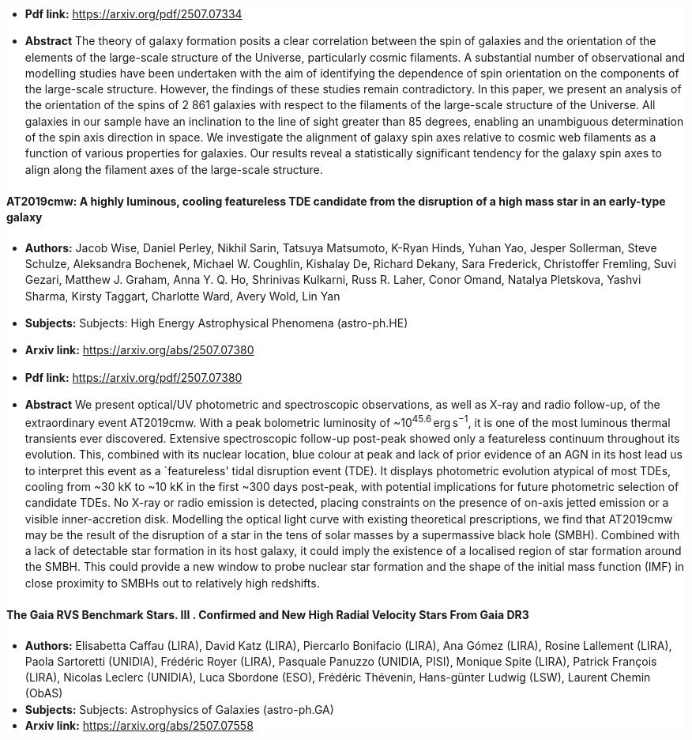  - **Pdf link:** https://arxiv.org/pdf/2507.07334

 - **Abstract**
 The theory of galaxy formation posits a clear correlation between the spin of galaxies and the orientation of the elements of the large-scale structure of the Universe, particularly cosmic filaments. A substantial number of observational and modelling studies have been undertaken with the aim of identifying the dependence of spin orientation on the components of the large-scale structure. However, the findings of these studies remain contradictory. In this paper, we present an analysis of the orientation of the spins of 2 861 galaxies with respect to the filaments of the large-scale structure of the Universe. All galaxies in our sample have an inclination to the line of sight greater than 85 degrees, enabling an unambiguous determination of the spin axis direction in space. We investigate the alignment of galaxy spin axes relative to cosmic web filaments as a function of various properties for galaxies. Our results reveal a statistically significant tendency for the galaxy spin axes to align along the filament axes of the large-scale structure.
#### AT2019cmw: A highly luminous, cooling featureless TDE candidate from the disruption of a high mass star in an early-type galaxy
 - **Authors:** Jacob Wise, Daniel Perley, Nikhil Sarin, Tatsuya Matsumoto, K-Ryan Hinds, Yuhan Yao, Jesper Sollerman, Steve Schulze, Aleksandra Bochenek, Michael W. Coughlin, Kishalay De, Richard Dekany, Sara Frederick, Christoffer Fremling, Suvi Gezari, Matthew J. Graham, Anna Y. Q. Ho, Shrinivas Kulkarni, Russ R. Laher, Conor Omand, Natalya Pletskova, Yashvi Sharma, Kirsty Taggart, Charlotte Ward, Avery Wold, Lin Yan
 - **Subjects:** Subjects:
High Energy Astrophysical Phenomena (astro-ph.HE)
 - **Arxiv link:** https://arxiv.org/abs/2507.07380

 - **Pdf link:** https://arxiv.org/pdf/2507.07380

 - **Abstract**
 We present optical/UV photometric and spectroscopic observations, as well as X-ray and radio follow-up, of the extraordinary event AT2019cmw. With a peak bolometric luminosity of ~$\mathrm{10^{45.6}\,erg\,s^{-1}}$, it is one of the most luminous thermal transients ever discovered. Extensive spectroscopic follow-up post-peak showed only a featureless continuum throughout its evolution. This, combined with its nuclear location, blue colour at peak and lack of prior evidence of an AGN in its host lead us to interpret this event as a `featureless' tidal disruption event (TDE). It displays photometric evolution atypical of most TDEs, cooling from ~30 kK to ~10 kK in the first ~300 days post-peak, with potential implications for future photometric selection of candidate TDEs. No X-ray or radio emission is detected, placing constraints on the presence of on-axis jetted emission or a visible inner-accretion disk. Modelling the optical light curve with existing theoretical prescriptions, we find that AT2019cmw may be the result of the disruption of a star in the tens of solar masses by a supermassive black hole (SMBH). Combined with a lack of detectable star formation in its host galaxy, it could imply the existence of a localised region of star formation around the SMBH. This could provide a new window to probe nuclear star formation and the shape of the initial mass function (IMF) in close proximity to SMBHs out to relatively high redshifts.
#### The Gaia RVS Benchmark Stars. III . Confirmed and New High Radial Velocity Stars From Gaia DR3
 - **Authors:** Elisabetta Caffau (LIRA), David Katz (LIRA), Piercarlo Bonifacio (LIRA), Ana Gómez (LIRA), Rosine Lallement (LIRA), Paola Sartoretti (UNIDIA), Frédéric Royer (LIRA), Pasquale Panuzzo (UNIDIA, PISI), Monique Spite (LIRA), Patrick François (LIRA), Nicolas Leclerc (UNIDIA), Luca Sbordone (ESO), Frédéric Thévenin, Hans-günter Ludwig (LSW), Laurent Chemin (ObAS)
 - **Subjects:** Subjects:
Astrophysics of Galaxies (astro-ph.GA)
 - **Arxiv link:** https://arxiv.org/abs/2507.07558

